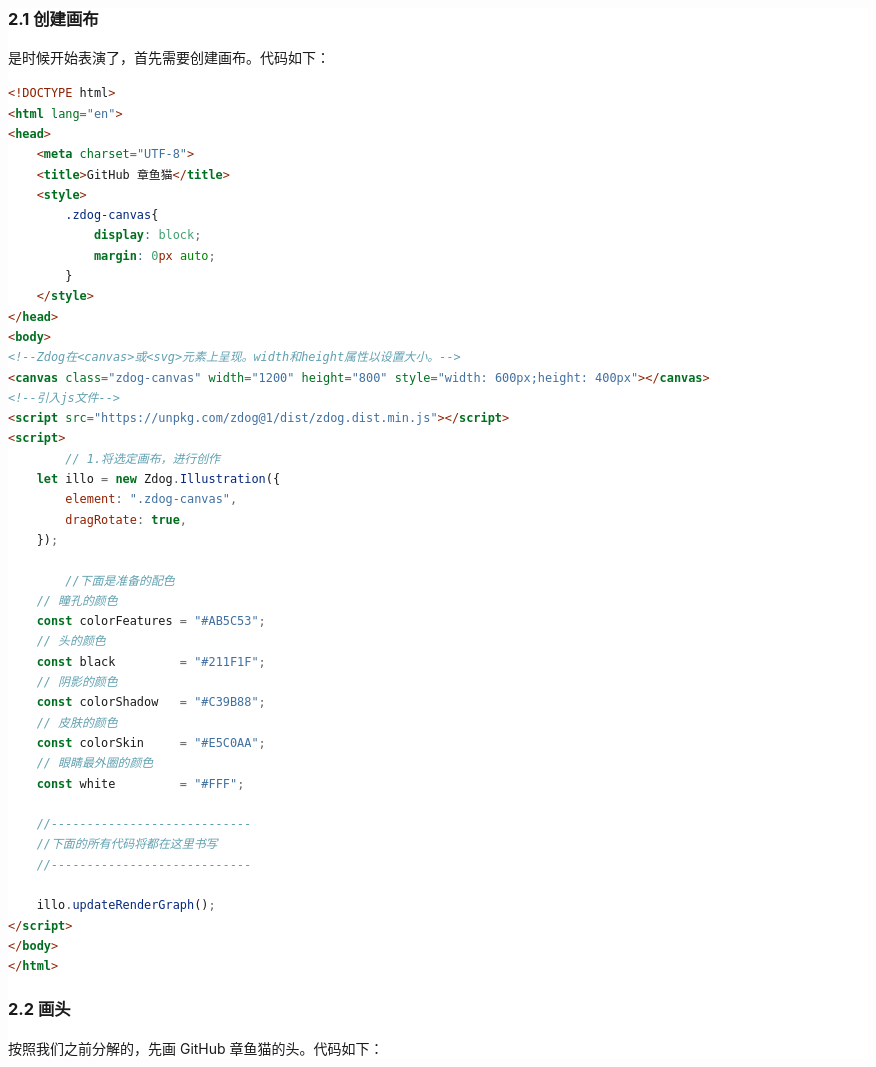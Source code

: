 ### 2.1 创建画布
是时候开始表演了，首先需要创建画布。代码如下：

```html
<!DOCTYPE html>
<html lang="en">
<head>
    <meta charset="UTF-8">
    <title>GitHub 章鱼猫</title>
    <style>
        .zdog-canvas{
            display: block;
            margin: 0px auto;
        }
    </style>
</head>
<body>
<!--Zdog在<canvas>或<svg>元素上呈现。width和height属性以设置大小。-->
<canvas class="zdog-canvas" width="1200" height="800" style="width: 600px;height: 400px"></canvas>
<!--引入js文件-->
<script src="https://unpkg.com/zdog@1/dist/zdog.dist.min.js"></script>
<script>
		// 1.将选定画布，进行创作
    let illo = new Zdog.Illustration({
        element: ".zdog-canvas",
        dragRotate: true,
    });
    
		//下面是准备的配色
    // 瞳孔的颜色
    const colorFeatures = "#AB5C53";
    // 头的颜色
    const black         = "#211F1F";
    // 阴影的颜色
    const colorShadow   = "#C39B88";
    // 皮肤的颜色
    const colorSkin     = "#E5C0AA";
    // 眼睛最外圈的颜色
    const white         = "#FFF";
    
    //----------------------------
    //下面的所有代码将都在这里书写
    //----------------------------
    
    illo.updateRenderGraph();
</script>
</body>
</html>
```

### 2.2 画头
按照我们之前分解的，先画 GitHub 章鱼猫的头。代码如下：
